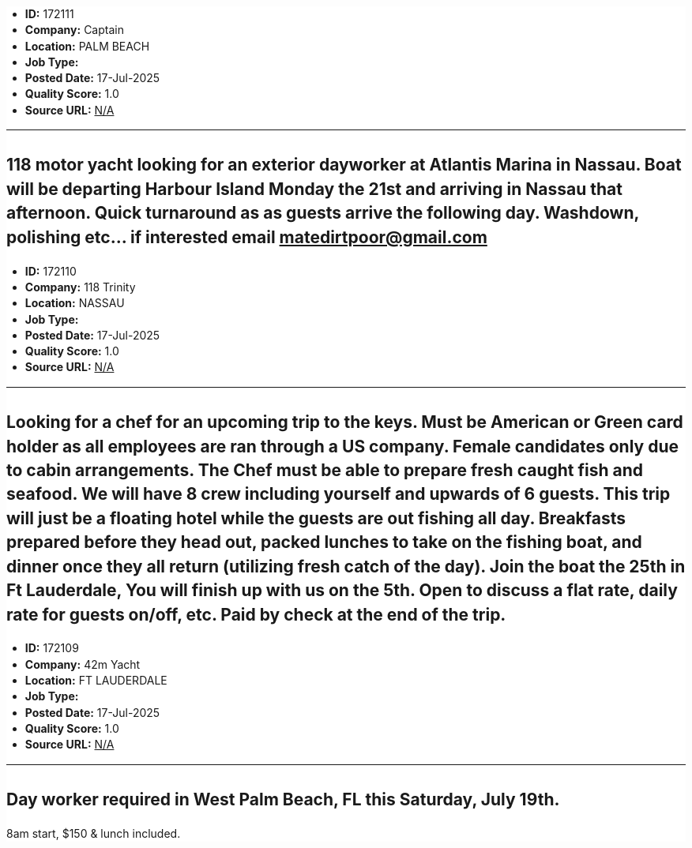 - **ID:** 172111
- **Company:** Captain
- **Location:** PALM BEACH
- **Job Type:** 
- **Posted Date:** 17-Jul-2025
- **Quality Score:** 1.0
- **Source URL:** [N/A](N/A)

---

## 118 motor yacht looking for an exterior dayworker at Atlantis Marina in Nassau. Boat will be departing Harbour Island Monday the 21st and arriving in Nassau that afternoon. Quick turnaround as as guests arrive the following day. Washdown, polishing etc... if interested email matedirtpoor@gmail.com

- **ID:** 172110
- **Company:** 118 Trinity
- **Location:** NASSAU
- **Job Type:** 
- **Posted Date:** 17-Jul-2025
- **Quality Score:** 1.0
- **Source URL:** [N/A](N/A)

---

## Looking for a chef for an upcoming trip to the keys. Must be American or Green card holder as all employees are ran through a US company. Female candidates only due to cabin arrangements. The Chef must be able to prepare fresh caught fish and seafood. We will have 8 crew including yourself and upwards of 6 guests. This trip will just be a floating hotel while the guests are out fishing all day. Breakfasts prepared before they head out, packed lunches to take on the fishing boat, and dinner once they all return (utilizing fresh catch of the day). Join the boat the 25th in Ft Lauderdale, You will finish up with us on the 5th. Open to discuss a flat rate, daily rate for guests on/off, etc. Paid by check at the end of the trip.

- **ID:** 172109
- **Company:** 42m Yacht
- **Location:** FT LAUDERDALE
- **Job Type:** 
- **Posted Date:** 17-Jul-2025
- **Quality Score:** 1.0
- **Source URL:** [N/A](N/A)

---

## Day worker required in West Palm Beach, FL this Saturday, July 19th.
8am start, $150 & lunch included.
